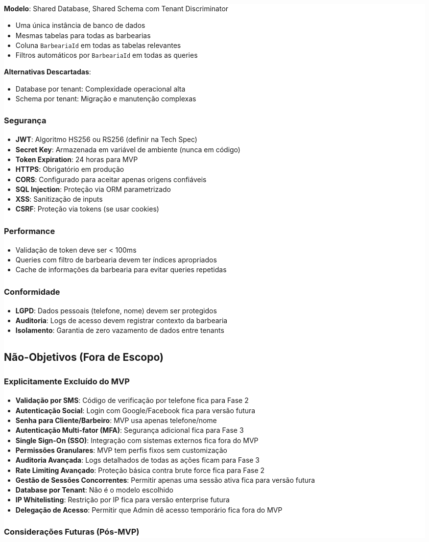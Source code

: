 **Modelo**: Shared Database, Shared Schema com Tenant Discriminator
- Uma única instância de banco de dados
- Mesmas tabelas para todas as barbearias
- Coluna `BarbeariaId` em todas as tabelas relevantes
- Filtros automáticos por `BarbeariaId` em todas as queries

**Alternativas Descartadas**:
- Database por tenant: Complexidade operacional alta
- Schema por tenant: Migração e manutenção complexas

### Segurança

- **JWT**: Algoritmo HS256 ou RS256 (definir na Tech Spec)
- **Secret Key**: Armazenada em variável de ambiente (nunca em código)
- **Token Expiration**: 24 horas para MVP
- **HTTPS**: Obrigatório em produção
- **CORS**: Configurado para aceitar apenas origens confiáveis
- **SQL Injection**: Proteção via ORM parametrizado
- **XSS**: Sanitização de inputs
- **CSRF**: Proteção via tokens (se usar cookies)

### Performance

- Validação de token deve ser < 100ms
- Queries com filtro de barbearia devem ter índices apropriados
- Cache de informações da barbearia para evitar queries repetidas

### Conformidade

- **LGPD**: Dados pessoais (telefone, nome) devem ser protegidos
- **Auditoria**: Logs de acesso devem registrar contexto da barbearia
- **Isolamento**: Garantia de zero vazamento de dados entre tenants

## Não-Objetivos (Fora de Escopo)

### Explicitamente Excluído do MVP

- **Validação por SMS**: Código de verificação por telefone fica para Fase 2
- **Autenticação Social**: Login com Google/Facebook fica para versão futura
- **Senha para Cliente/Barbeiro**: MVP usa apenas telefone/nome
- **Autenticação Multi-fator (MFA)**: Segurança adicional fica para Fase 3
- **Single Sign-On (SSO)**: Integração com sistemas externos fica fora do MVP
- **Permissões Granulares**: MVP tem perfis fixos sem customização
- **Auditoria Avançada**: Logs detalhados de todas as ações ficam para Fase 3
- **Rate Limiting Avançado**: Proteção básica contra brute force fica para Fase 2
- **Gestão de Sessões Concorrentes**: Permitir apenas uma sessão ativa fica para versão futura
- **Database por Tenant**: Não é o modelo escolhido
- **IP Whitelisting**: Restrição por IP fica para versão enterprise futura
- **Delegação de Acesso**: Permitir que Admin dê acesso temporário fica fora do MVP

### Considerações Futuras (Pós-MVP)
